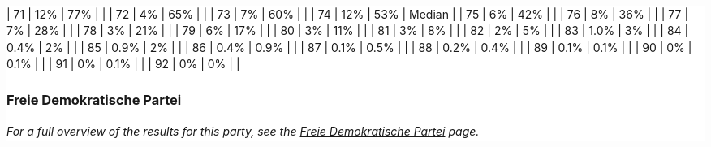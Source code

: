 | 71 | 12% | 77% |  |
| 72 | 4% | 65% |  |
| 73 | 7% | 60% |  |
| 74 | 12% | 53% | Median |
| 75 | 6% | 42% |  |
| 76 | 8% | 36% |  |
| 77 | 7% | 28% |  |
| 78 | 3% | 21% |  |
| 79 | 6% | 17% |  |
| 80 | 3% | 11% |  |
| 81 | 3% | 8% |  |
| 82 | 2% | 5% |  |
| 83 | 1.0% | 3% |  |
| 84 | 0.4% | 2% |  |
| 85 | 0.9% | 2% |  |
| 86 | 0.4% | 0.9% |  |
| 87 | 0.1% | 0.5% |  |
| 88 | 0.2% | 0.4% |  |
| 89 | 0.1% | 0.1% |  |
| 90 | 0% | 0.1% |  |
| 91 | 0% | 0.1% |  |
| 92 | 0% | 0% |  |

### Freie Demokratische Partei

*For a full overview of the results for this party, see the [Freie Demokratische Partei](party-freiedemokratischepartei.html) page.*
